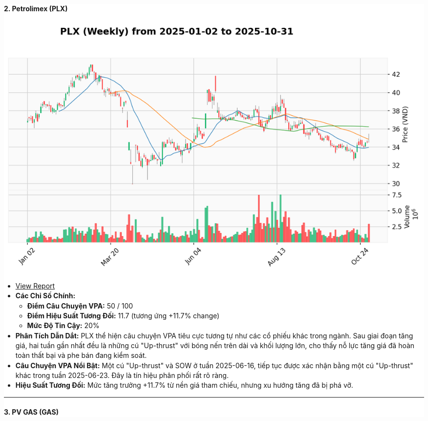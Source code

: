 
#### **2. Petrolimex (PLX)**

![View Chart](reports_week/PLX/PLX_candlestick_chart.png)

*   [View Report](REPORT_week.md#plx)
*   **Các Chỉ Số Chính:**
    *   **Điểm Câu Chuyện VPA:** 50 / 100
    *   **Điểm Hiệu Suất Tương Đối:** 11.7 (tương ứng +11.7% change)
    *   **Mức Độ Tin Cậy:** 20%
*   **Phân Tích Dẫn Dắt:** PLX thể hiện câu chuyện VPA tiêu cực tương tự như các cổ phiếu khác trong ngành. Sau giai đoạn tăng giá, hai tuần gần nhất đều là những cú "Up-thrust" với bóng nến trên dài và khối lượng lớn, cho thấy nỗ lực tăng giá đã hoàn toàn thất bại và phe bán đang kiểm soát.
*   **Câu Chuyện VPA Nổi Bật:** Một cú "Up-thrust" và SOW ở tuần 2025-06-16, tiếp tục được xác nhận bằng một cú "Up-thrust" khác trong tuần 2025-06-23. Đây là tín hiệu phân phối rất rõ ràng.
*   **Hiệu Suất Tương Đối:** Mức tăng trưởng +11.7% từ nền giá tham chiếu, nhưng xu hướng tăng đã bị phá vỡ.

---

#### **3. PV GAS (GAS)**

